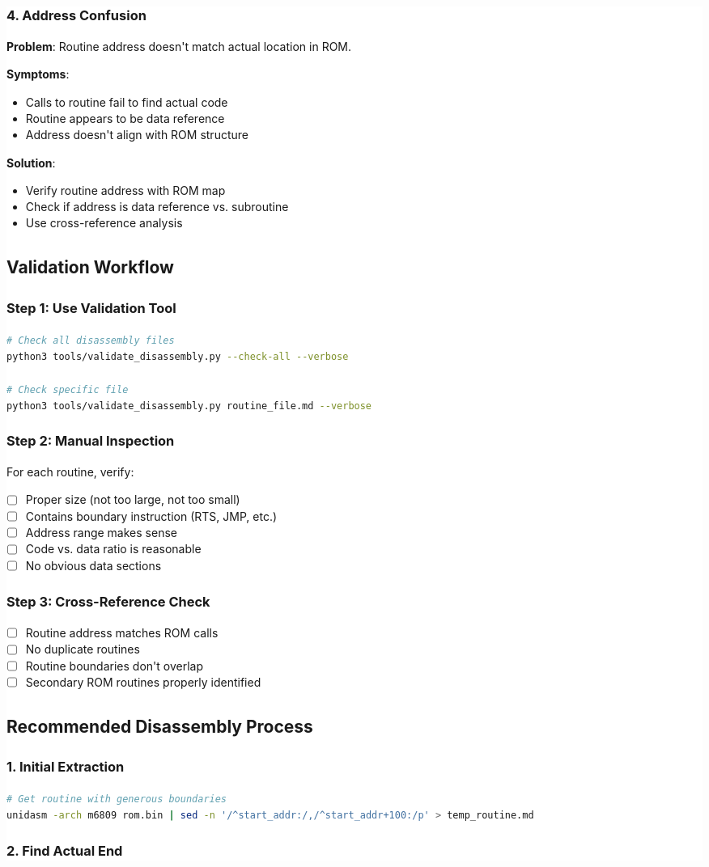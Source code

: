 ### 4. Address Confusion

**Problem**: Routine address doesn't match actual location in ROM.

**Symptoms**:
- Calls to routine fail to find actual code
- Routine appears to be data reference
- Address doesn't align with ROM structure

**Solution**:
- Verify routine address with ROM map
- Check if address is data reference vs. subroutine
- Use cross-reference analysis

## Validation Workflow

### Step 1: Use Validation Tool

```bash
# Check all disassembly files
python3 tools/validate_disassembly.py --check-all --verbose

# Check specific file
python3 tools/validate_disassembly.py routine_file.md --verbose
```

### Step 2: Manual Inspection

For each routine, verify:
- [ ] Proper size (not too large, not too small)
- [ ] Contains boundary instruction (RTS, JMP, etc.)
- [ ] Address range makes sense
- [ ] Code vs. data ratio is reasonable
- [ ] No obvious data sections

### Step 3: Cross-Reference Check

- [ ] Routine address matches ROM calls
- [ ] No duplicate routines
- [ ] Routine boundaries don't overlap
- [ ] Secondary ROM routines properly identified

## Recommended Disassembly Process

### 1. Initial Extraction

```bash
# Get routine with generous boundaries
unidasm -arch m6809 rom.bin | sed -n '/^start_addr:/,/^start_addr+100:/p' > temp_routine.md
```

### 2. Find Actual End
